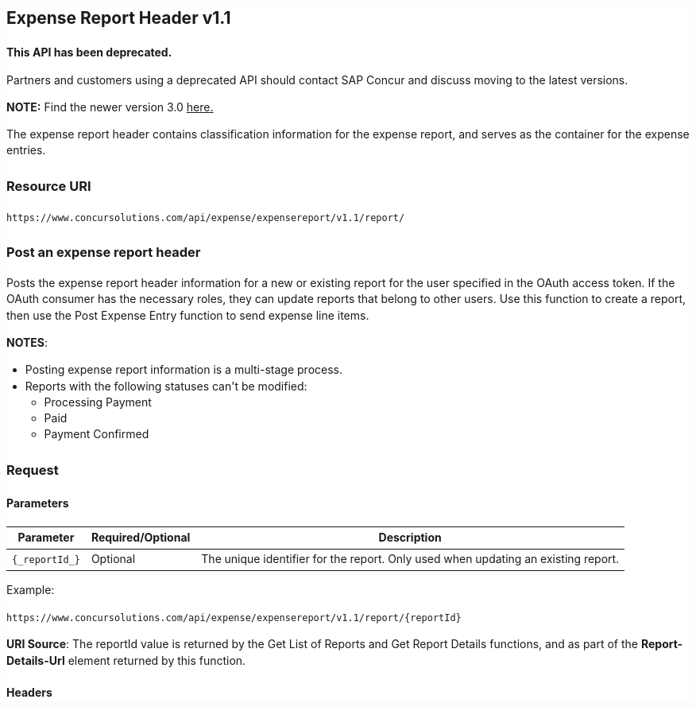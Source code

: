 
## Expense Report Header v1.1

<div id="attn-depr">
<p><b>This API has been deprecated.</b></p>

<p>Partners and customers using a deprecated API should contact SAP Concur and discuss moving to the latest versions.</p>
</div>

**NOTE:** Find the newer version 3.0 [here.](/api-reference/expense/expense-report/v3.reports.html)

The expense report header contains classification information for the expense report, and serves as the container for the expense entries.

### Resource URI

```
https://www.concursolutions.com/api/expense/expensereport/v1.1/report/
```

### Post an expense report header

Posts the expense report header information for a new or existing report for the user specified in the OAuth access token. If the OAuth consumer has the necessary roles, they can update reports that belong to other users. Use this function to create a report, then use the Post Expense Entry function to send expense line items.

**NOTES**:

* Posting expense report information is a multi-stage process.
* Reports with the following statuses can't be modified:
    * Processing Payment
    * Paid
    * Payment Confirmed

### Request

#### Parameters

Parameter|Required/Optional|Description
---|---|---
`{_reportId_}`|Optional|The unique identifier for the report. Only used when updating an existing report.

Example:

```
https://www.concursolutions.com/api/expense/expensereport/v1.1/report/{reportId}
```

**URI Source**: The reportId value is returned by the Get List of Reports and Get Report Details functions, and as part of the **Report-Details-Url** element returned by this function.

#### Headers
